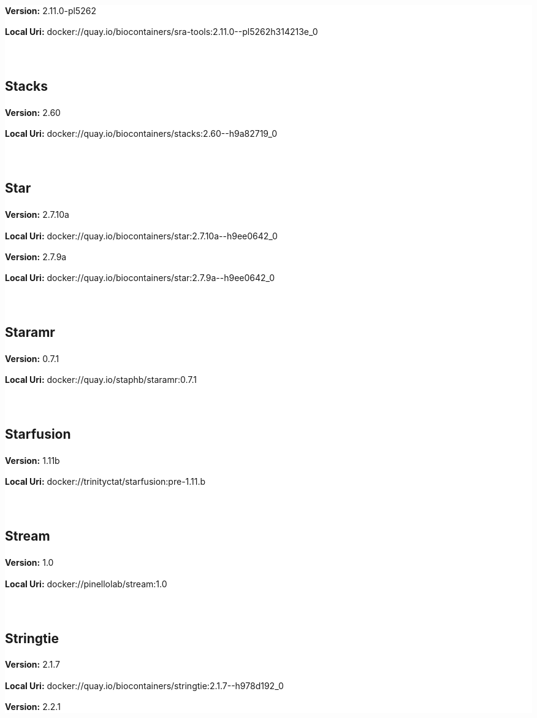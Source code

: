**Version:** 2.11.0-pl5262

**Local Uri:** docker://quay.io/biocontainers/sra-tools:2.11.0--pl5262h314213e_0

<br>

## Stacks

**Version:** 2.60

**Local Uri:** docker://quay.io/biocontainers/stacks:2.60--h9a82719_0

<br>

## Star

**Version:** 2.7.10a

**Local Uri:** docker://quay.io/biocontainers/star:2.7.10a--h9ee0642_0

**Version:** 2.7.9a

**Local Uri:** docker://quay.io/biocontainers/star:2.7.9a--h9ee0642_0

<br>

## Staramr

**Version:** 0.7.1

**Local Uri:** docker://quay.io/staphb/staramr:0.7.1

<br>

## Starfusion

**Version:** 1.11b

**Local Uri:** docker://trinityctat/starfusion:pre-1.11.b

<br>

## Stream

**Version:** 1.0

**Local Uri:** docker://pinellolab/stream:1.0

<br>

## Stringtie

**Version:** 2.1.7

**Local Uri:** docker://quay.io/biocontainers/stringtie:2.1.7--h978d192_0

**Version:** 2.2.1
